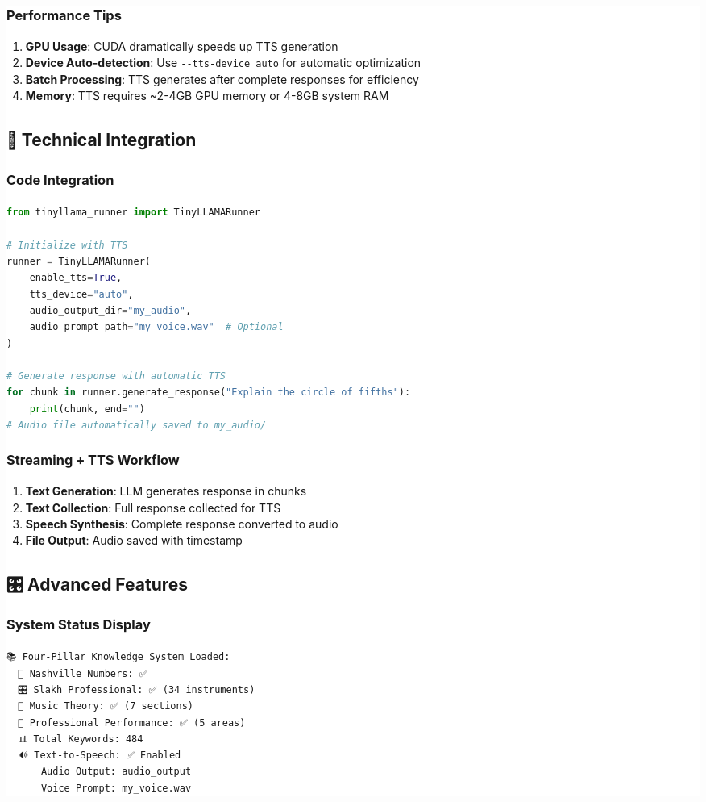 ### Performance Tips

1. **GPU Usage**: CUDA dramatically speeds up TTS generation
2. **Device Auto-detection**: Use `--tts-device auto` for automatic optimization
3. **Batch Processing**: TTS generates after complete responses for efficiency
4. **Memory**: TTS requires ~2-4GB GPU memory or 4-8GB system RAM

## 🔧 Technical Integration

### Code Integration

```python
from tinyllama_runner import TinyLLAMARunner

# Initialize with TTS
runner = TinyLLAMARunner(
    enable_tts=True,
    tts_device="auto",
    audio_output_dir="my_audio",
    audio_prompt_path="my_voice.wav"  # Optional
)

# Generate response with automatic TTS
for chunk in runner.generate_response("Explain the circle of fifths"):
    print(chunk, end="")
# Audio file automatically saved to my_audio/
```

### Streaming + TTS Workflow

1. **Text Generation**: LLM generates response in chunks
2. **Text Collection**: Full response collected for TTS
3. **Speech Synthesis**: Complete response converted to audio
4. **File Output**: Audio saved with timestamp

## 🎛️ Advanced Features

### System Status Display

```
📚 Four-Pillar Knowledge System Loaded:
  🎯 Nashville Numbers: ✅
  🎛️ Slakh Professional: ✅ (34 instruments)
  📖 Music Theory: ✅ (7 sections)
  🎸 Professional Performance: ✅ (5 areas)
  📊 Total Keywords: 484
  🔊 Text-to-Speech: ✅ Enabled
      Audio Output: audio_output
      Voice Prompt: my_voice.wav
```
